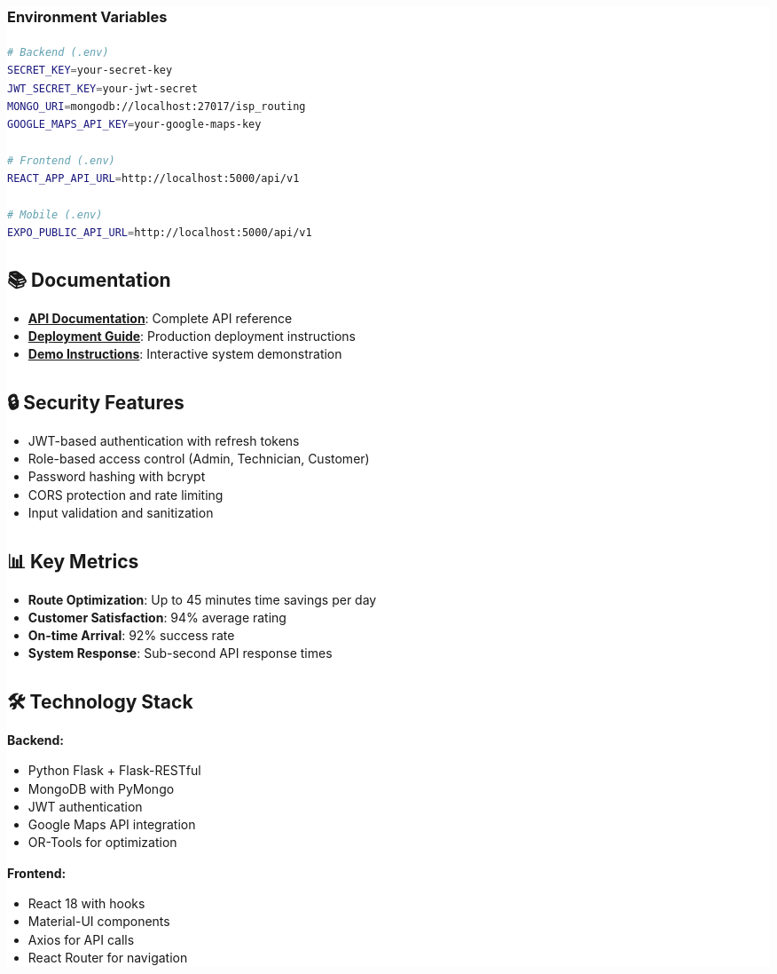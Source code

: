 ### Environment Variables
```bash
# Backend (.env)
SECRET_KEY=your-secret-key
JWT_SECRET_KEY=your-jwt-secret
MONGO_URI=mongodb://localhost:27017/isp_routing
GOOGLE_MAPS_API_KEY=your-google-maps-key

# Frontend (.env)
REACT_APP_API_URL=http://localhost:5000/api/v1

# Mobile (.env)
EXPO_PUBLIC_API_URL=http://localhost:5000/api/v1
```

## 📚 Documentation

- **[API Documentation](API_DOCUMENTATION.md)**: Complete API reference
- **[Deployment Guide](DEPLOYMENT.md)**: Production deployment instructions
- **[Demo Instructions](demo_mock.py)**: Interactive system demonstration

## 🔒 Security Features

- JWT-based authentication with refresh tokens
- Role-based access control (Admin, Technician, Customer)
- Password hashing with bcrypt
- CORS protection and rate limiting
- Input validation and sanitization

## 📊 Key Metrics

- **Route Optimization**: Up to 45 minutes time savings per day
- **Customer Satisfaction**: 94% average rating
- **On-time Arrival**: 92% success rate
- **System Response**: Sub-second API response times

## 🛠️ Technology Stack

**Backend:**
- Python Flask + Flask-RESTful
- MongoDB with PyMongo
- JWT authentication
- Google Maps API integration
- OR-Tools for optimization

**Frontend:**
- React 18 with hooks
- Material-UI components
- Axios for API calls
- React Router for navigation
